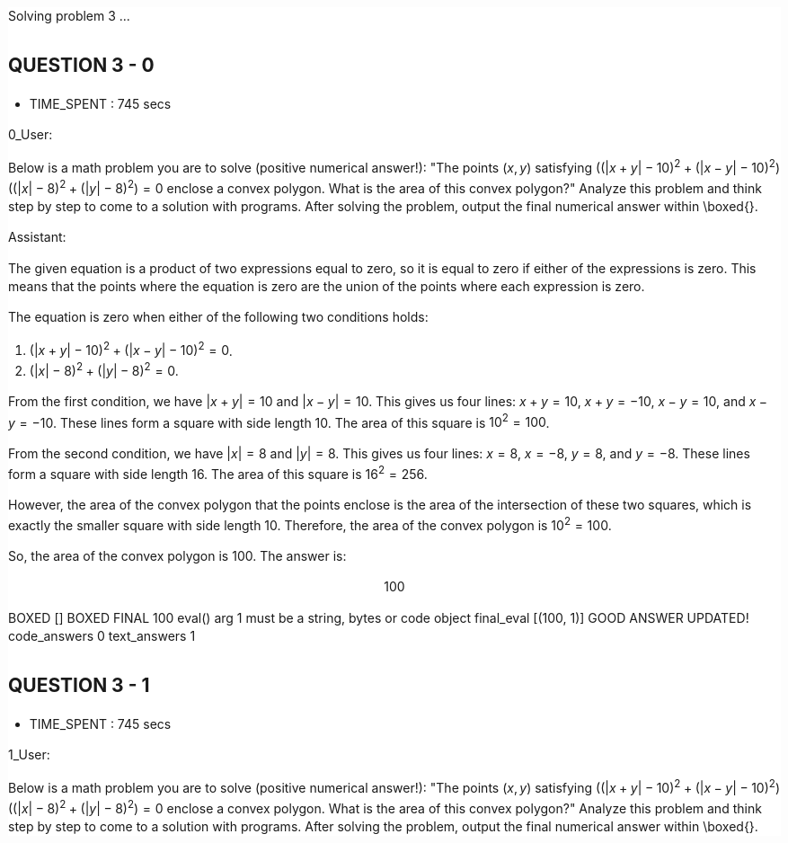 Solving problem 3 ...



## QUESTION 3 - 0 
- TIME_SPENT : 745 secs

0_User:

Below is a math problem you are to solve (positive numerical answer!):
"The points $\left(x, y\right)$ satisfying $((\vert x + y \vert - 10)^2 + ( \vert x - y \vert - 10)^2)((\vert x \vert - 8)^2 + ( \vert y \vert - 8)^2) = 0$ enclose a convex polygon. What is the area of this convex polygon?"
Analyze this problem and think step by step to come to a solution with programs. After solving the problem, output the final numerical answer within \boxed{}.

Assistant:

 The given equation is a product of two expressions equal to zero, so it is equal to zero if either of the expressions is zero. This means that the points where the equation is zero are the union of the points where each expression is zero.

The equation is zero when either of the following two conditions holds:
1. $(|x + y| - 10)^2 + (|x - y| - 10)^2 = 0$.
2. $(|x| - 8)^2 + (|y| - 8)^2 = 0$.

From the first condition, we have $|x + y| = 10$ and $|x - y| = 10$. This gives us four lines: $x + y = 10$, $x + y = -10$, $x - y = 10$, and $x - y = -10$. These lines form a square with side length 10. The area of this square is $10^2 = 100$.

From the second condition, we have $|x| = 8$ and $|y| = 8$. This gives us four lines: $x = 8$, $x = -8$, $y = 8$, and $y = -8$. These lines form a square with side length 16. The area of this square is $16^2 = 256$.

However, the area of the convex polygon that the points enclose is the area of the intersection of these two squares, which is exactly the smaller square with side length 10. Therefore, the area of the convex polygon is $10^2 = 100$.

So, the area of the convex polygon is 100. The answer is:

$$100$$

BOXED []
BOXED FINAL 100
eval() arg 1 must be a string, bytes or code object final_eval
[(100, 1)]
GOOD ANSWER UPDATED!
code_answers 0 text_answers 1



## QUESTION 3 - 1 
- TIME_SPENT : 745 secs

1_User:

Below is a math problem you are to solve (positive numerical answer!):
"The points $\left(x, y\right)$ satisfying $((\vert x + y \vert - 10)^2 + ( \vert x - y \vert - 10)^2)((\vert x \vert - 8)^2 + ( \vert y \vert - 8)^2) = 0$ enclose a convex polygon. What is the area of this convex polygon?"
Analyze this problem and think step by step to come to a solution with programs. After solving the problem, output the final numerical answer within \boxed{}.
